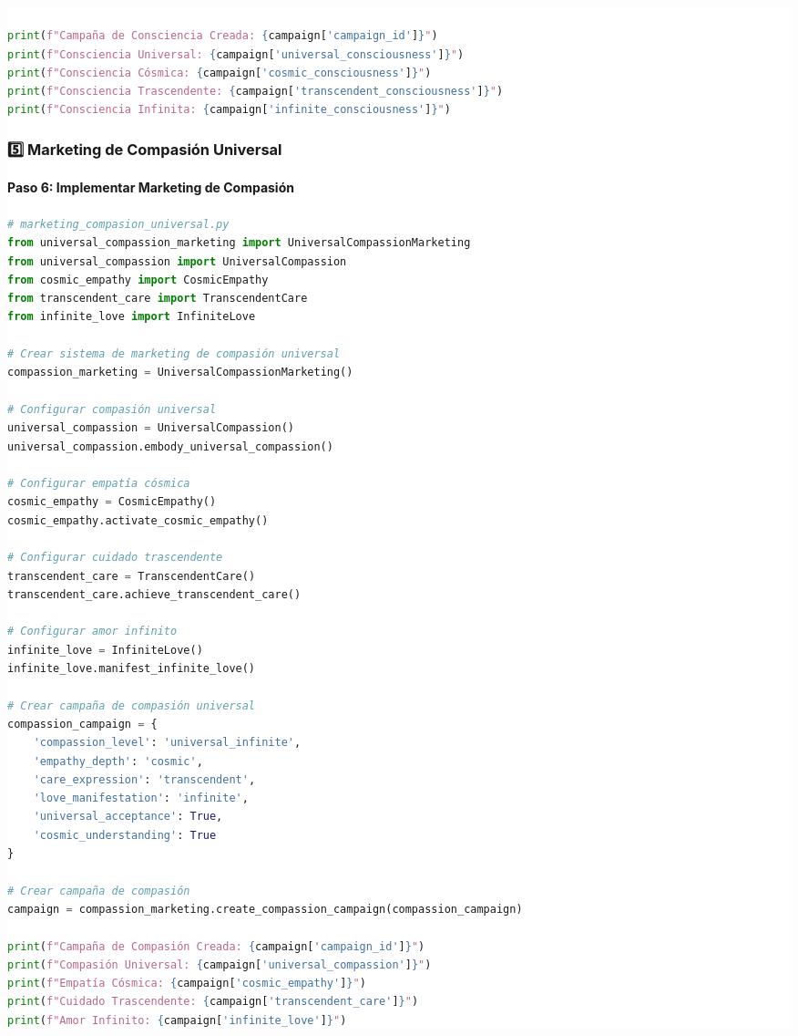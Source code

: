 ```python

print(f"Campaña de Consciencia Creada: {campaign['campaign_id']}")
print(f"Consciencia Universal: {campaign['universal_consciousness']}")
print(f"Consciencia Cósmica: {campaign['cosmic_consciousness']}")
print(f"Consciencia Trascendente: {campaign['transcendent_consciousness']}")
print(f"Consciencia Infinita: {campaign['infinite_consciousness']}")
```

### 5️⃣ **Marketing de Compasión Universal**

#### **Paso 6: Implementar Marketing de Compasión**

```python
# marketing_compasion_universal.py
from universal_compassion_marketing import UniversalCompassionMarketing
from universal_compassion import UniversalCompassion
from cosmic_empathy import CosmicEmpathy
from transcendent_care import TranscendentCare
from infinite_love import InfiniteLove

# Crear sistema de marketing de compasión universal
compassion_marketing = UniversalCompassionMarketing()

# Configurar compasión universal
universal_compassion = UniversalCompassion()
universal_compassion.embody_universal_compassion()

# Configurar empatía cósmica
cosmic_empathy = CosmicEmpathy()
cosmic_empathy.activate_cosmic_empathy()

# Configurar cuidado trascendente
transcendent_care = TranscendentCare()
transcendent_care.achieve_transcendent_care()

# Configurar amor infinito
infinite_love = InfiniteLove()
infinite_love.manifest_infinite_love()

# Crear campaña de compasión universal
compassion_campaign = {
    'compassion_level': 'universal_infinite',
    'empathy_depth': 'cosmic',
    'care_expression': 'transcendent',
    'love_manifestation': 'infinite',
    'universal_acceptance': True,
    'cosmic_understanding': True
}

# Crear campaña de compasión
campaign = compassion_marketing.create_compassion_campaign(compassion_campaign)

print(f"Campaña de Compasión Creada: {campaign['campaign_id']}")
print(f"Compasión Universal: {campaign['universal_compassion']}")
print(f"Empatía Cósmica: {campaign['cosmic_empathy']}")
print(f"Cuidado Trascendente: {campaign['transcendent_care']}")
print(f"Amor Infinito: {campaign['infinite_love']}")
```
